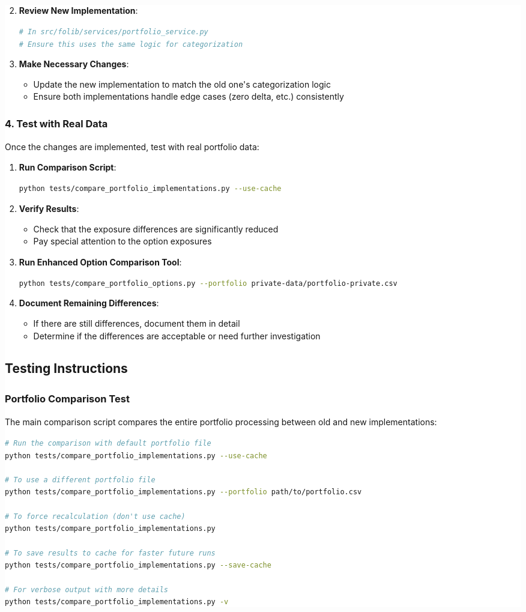 2. **Review New Implementation**:
   ```python
   # In src/folib/services/portfolio_service.py
   # Ensure this uses the same logic for categorization
   ```

3. **Make Necessary Changes**:
   - Update the new implementation to match the old one's categorization logic
   - Ensure both implementations handle edge cases (zero delta, etc.) consistently

### 4. Test with Real Data

Once the changes are implemented, test with real portfolio data:

1. **Run Comparison Script**:
   ```bash
   python tests/compare_portfolio_implementations.py --use-cache
   ```

2. **Verify Results**:
   - Check that the exposure differences are significantly reduced
   - Pay special attention to the option exposures

3. **Run Enhanced Option Comparison Tool**:
   ```bash
   python tests/compare_portfolio_options.py --portfolio private-data/portfolio-private.csv
   ```

4. **Document Remaining Differences**:
   - If there are still differences, document them in detail
   - Determine if the differences are acceptable or need further investigation

## Testing Instructions

### Portfolio Comparison Test

The main comparison script compares the entire portfolio processing between old and new implementations:

```bash
# Run the comparison with default portfolio file
python tests/compare_portfolio_implementations.py --use-cache

# To use a different portfolio file
python tests/compare_portfolio_implementations.py --portfolio path/to/portfolio.csv

# To force recalculation (don't use cache)
python tests/compare_portfolio_implementations.py

# To save results to cache for faster future runs
python tests/compare_portfolio_implementations.py --save-cache

# For verbose output with more details
python tests/compare_portfolio_implementations.py -v
```
